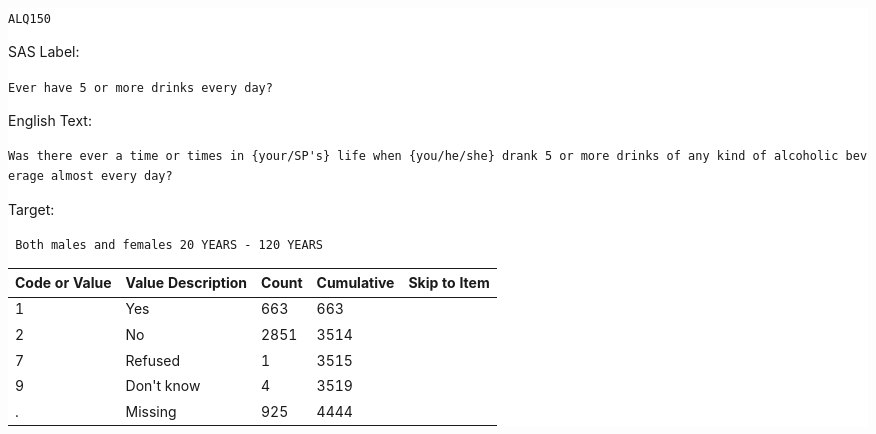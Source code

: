     ALQ150
SAS Label:

    Ever have 5 or more drinks every day?
English Text:

    Was there ever a time or times in {your/SP's} life when {you/he/she} drank 5 or more drinks of any kind of alcoholic beverage almost every day?
Target:

     Both males and females 20 YEARS - 120 YEARS
Code or Value | Value Description | Count | Cumulative | Skip to Item  
---|---|---|---|---  
1 | Yes | 663 | 663 |   
2 | No | 2851 | 3514 |   
7 | Refused | 1 | 3515 |   
9 | Don't know | 4 | 3519 |   
. | Missing | 925 | 4444 | 

